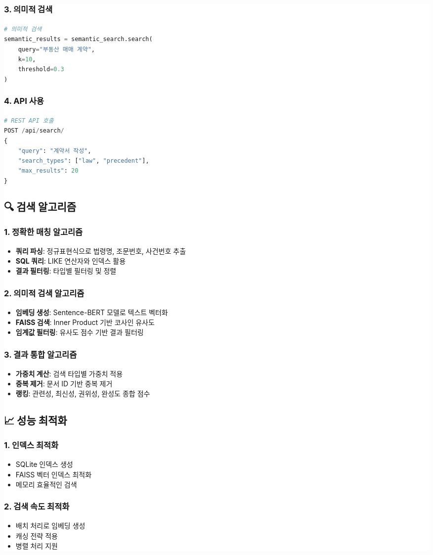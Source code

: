 ### 3. 의미적 검색
```python
# 의미적 검색
semantic_results = semantic_search.search(
    query="부동산 매매 계약",
    k=10,
    threshold=0.3
)
```

### 4. API 사용
```python
# REST API 호출
POST /api/search/
{
    "query": "계약서 작성",
    "search_types": ["law", "precedent"],
    "max_results": 20
}
```

## 🔍 검색 알고리즘

### 1. 정확한 매칭 알고리즘
- **쿼리 파싱**: 정규표현식으로 법령명, 조문번호, 사건번호 추출
- **SQL 쿼리**: LIKE 연산자와 인덱스 활용
- **결과 필터링**: 타입별 필터링 및 정렬

### 2. 의미적 검색 알고리즘
- **임베딩 생성**: Sentence-BERT 모델로 텍스트 벡터화
- **FAISS 검색**: Inner Product 기반 코사인 유사도
- **임계값 필터링**: 유사도 점수 기반 결과 필터링

### 3. 결과 통합 알고리즘
- **가중치 계산**: 검색 타입별 가중치 적용
- **중복 제거**: 문서 ID 기반 중복 제거
- **랭킹**: 관련성, 최신성, 권위성, 완성도 종합 점수

## 📈 성능 최적화

### 1. 인덱스 최적화
- SQLite 인덱스 생성
- FAISS 벡터 인덱스 최적화
- 메모리 효율적인 검색

### 2. 검색 속도 최적화
- 배치 처리로 임베딩 생성
- 캐싱 전략 적용
- 병렬 처리 지원
